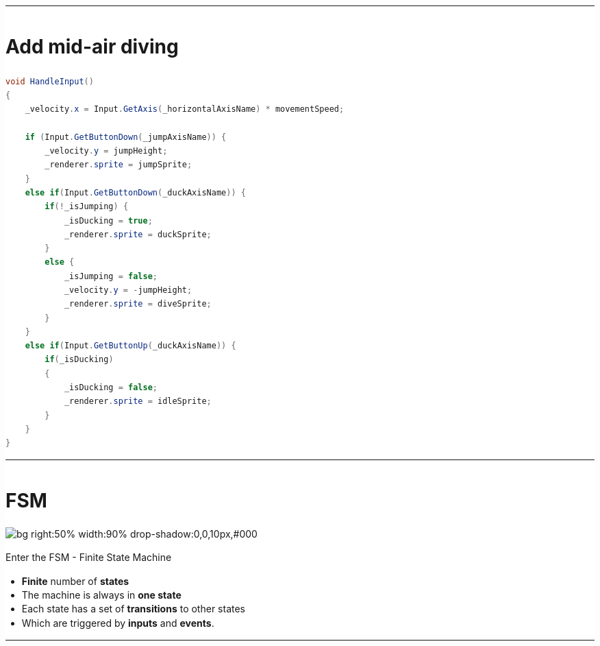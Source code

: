 
---
# Add mid-air diving

```cs
void HandleInput()
{
    _velocity.x = Input.GetAxis(_horizontalAxisName) * movementSpeed;

    if (Input.GetButtonDown(_jumpAxisName)) {
        _velocity.y = jumpHeight;
        _renderer.sprite = jumpSprite;
    }
    else if(Input.GetButtonDown(_duckAxisName)) {
        if(!_isJumping) {
            _isDucking = true;
            _renderer.sprite = duckSprite;
        }
        else {
            _isJumping = false;
            _velocity.y = -jumpHeight;
            _renderer.sprite = diveSprite;
        }
    }
    else if(Input.GetButtonUp(_duckAxisName)) {
        if(_isDucking)
        {
            _isDucking = false;
            _renderer.sprite = idleSprite;
        }
    }
}
```



---

# FSM

![bg right:50% width:90% drop-shadow:0,0,10px,#000](https://gameprogrammingpatterns.com/images/state-flowchart.png)

Enter the FSM - Finite State Machine

- **Finite** number of **states**
- The machine is always in **one state**
- Each state has a set of **transitions** to other states
- Which are triggered by **inputs** and **events**.



---
